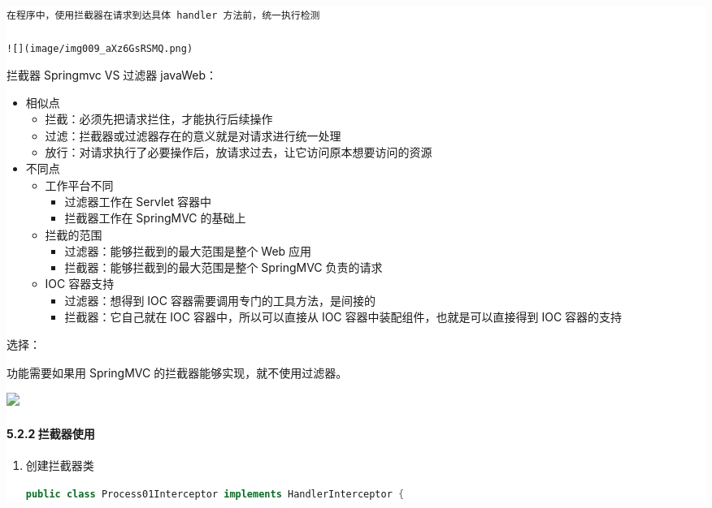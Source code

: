     在程序中，使用拦截器在请求到达具体 handler 方法前，统一执行检测

    ![](image/img009_aXz6GsRSMQ.png)

拦截器 Springmvc VS 过滤器 javaWeb：

-   相似点
    -   拦截：必须先把请求拦住，才能执行后续操作
    -   过滤：拦截器或过滤器存在的意义就是对请求进行统一处理
    -   放行：对请求执行了必要操作后，放请求过去，让它访问原本想要访问的资源
-   不同点
    -   工作平台不同
        -   过滤器工作在 Servlet 容器中
        -   拦截器工作在 SpringMVC 的基础上
    -   拦截的范围
        -   过滤器：能够拦截到的最大范围是整个 Web 应用
        -   拦截器：能够拦截到的最大范围是整个 SpringMVC 负责的请求
    -   IOC 容器支持
        -   过滤器：想得到 IOC 容器需要调用专门的工具方法，是间接的
        -   拦截器：它自己就在 IOC 容器中，所以可以直接从 IOC 容器中装配组件，也就是可以直接得到 IOC 容器的支持

选择：

功能需要如果用 SpringMVC 的拦截器能够实现，就不使用过滤器。

![](image/image_7rIm3LKXgr.png)

#### 5.2.2 拦截器使用

1.  创建拦截器类
    ```java
    public class Process01Interceptor implements HandlerInterceptor {
